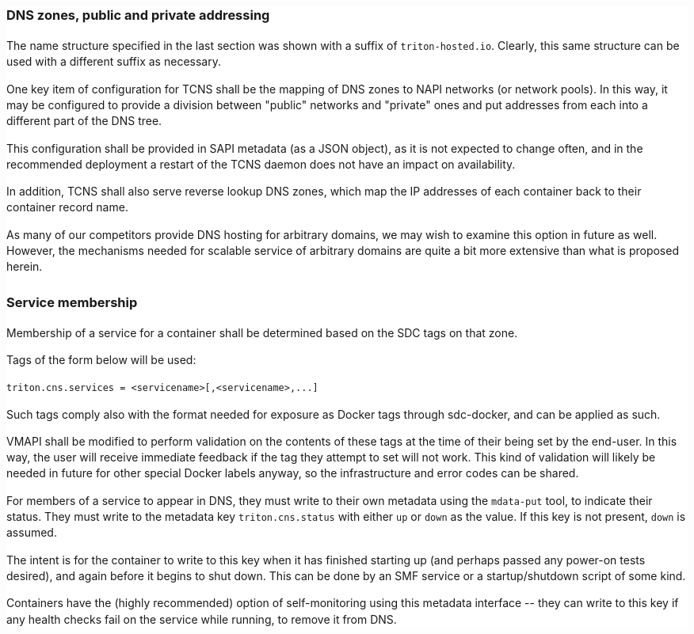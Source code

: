 ### DNS zones, public and private addressing

The name structure specified in the last section was shown with a suffix of
`triton-hosted.io`. Clearly, this same structure can be used with a different
suffix as necessary.

One key item of configuration for TCNS shall be the mapping of DNS zones to NAPI
networks (or network pools). In this way, it may be configured to provide a
division between "public" networks and "private" ones and put addresses from
each into a different part of the DNS tree.

This configuration shall be provided in SAPI metadata (as a JSON object), as it
is not expected to change often, and in the recommended deployment a restart of
the TCNS daemon does not have an impact on availability.

In addition, TCNS shall also serve reverse lookup DNS zones, which map the IP
addresses of each container back to their container record name.

As many of our competitors provide DNS hosting for arbitrary domains, we may
wish to examine this option in future as well. However, the mechanisms needed
for scalable service of arbitrary domains are quite a bit more extensive than
what is proposed herein.

### Service membership

Membership of a service for a container shall be determined based on the
SDC tags on that zone.

Tags of the form below will be used:

```
triton.cns.services = <servicename>[,<servicename>,...]
```

Such tags comply also with the format needed for exposure as Docker tags through
sdc-docker, and can be applied as such.

VMAPI shall be modified to perform validation on the contents of these tags at
the time of their being set by the end-user. In this way, the user will receive
immediate feedback if the tag they attempt to set will not work. This kind of
validation will likely be needed in future for other special Docker labels
anyway, so the infrastructure and error codes can be shared.

For members of a service to appear in DNS, they must write to their own metadata
using the `mdata-put` tool, to indicate their status. They must write to the
metadata key `triton.cns.status` with either `up` or `down` as the value. If
this key is not present, `down` is assumed.

The intent is for the container to write to this key when it has finished
starting up (and perhaps passed any power-on tests desired), and again before
it begins to shut down. This can be done by an SMF service or a startup/shutdown
script of some kind.

Containers have the (highly recommended) option of self-monitoring using this
metadata interface -- they can write to this key if any health checks fail on
the service while running, to remove it from DNS.
